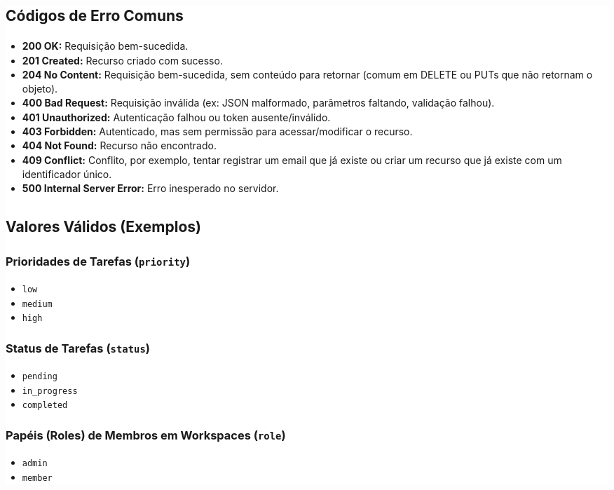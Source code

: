 ## Códigos de Erro Comuns

- **200 OK:** Requisição bem-sucedida.
- **201 Created:** Recurso criado com sucesso.
- **204 No Content:** Requisição bem-sucedida, sem conteúdo para retornar (comum em DELETE ou PUTs que não retornam o objeto).
- **400 Bad Request:** Requisição inválida (ex: JSON malformado, parâmetros faltando, validação falhou).
- **401 Unauthorized:** Autenticação falhou ou token ausente/inválido.
- **403 Forbidden:** Autenticado, mas sem permissão para acessar/modificar o recurso.
- **404 Not Found:** Recurso não encontrado.
- **409 Conflict:** Conflito, por exemplo, tentar registrar um email que já existe ou criar um recurso que já existe com um identificador único.
- **500 Internal Server Error:** Erro inesperado no servidor.

## Valores Válidos (Exemplos)

### Prioridades de Tarefas (`priority`)
- `low`
- `medium`
- `high`

### Status de Tarefas (`status`)
- `pending`
- `in_progress`
- `completed`

### Papéis (Roles) de Membros em Workspaces (`role`)
- `admin`
- `member`
```